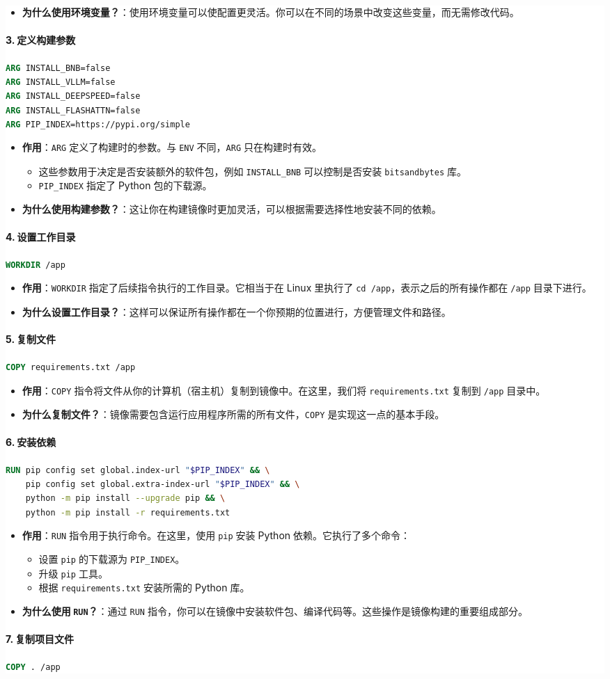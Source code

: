 - **为什么使用环境变量？**：使用环境变量可以使配置更灵活。你可以在不同的场景中改变这些变量，而无需修改代码。

#### 3. 定义构建参数

```Dockerfile
ARG INSTALL_BNB=false
ARG INSTALL_VLLM=false
ARG INSTALL_DEEPSPEED=false
ARG INSTALL_FLASHATTN=false
ARG PIP_INDEX=https://pypi.org/simple
```

- **作用**：`ARG` 定义了构建时的参数。与 `ENV` 不同，`ARG` 只在构建时有效。
    - 这些参数用于决定是否安装额外的软件包，例如 `INSTALL_BNB` 可以控制是否安装 `bitsandbytes` 库。
    - `PIP_INDEX` 指定了 Python 包的下载源。

- **为什么使用构建参数？**：这让你在构建镜像时更加灵活，可以根据需要选择性地安装不同的依赖。

#### 4. 设置工作目录

```Dockerfile
WORKDIR /app
```

- **作用**：`WORKDIR` 指定了后续指令执行的工作目录。它相当于在 Linux 里执行了 `cd /app`，表示之后的所有操作都在 `/app` 目录下进行。

- **为什么设置工作目录？**：这样可以保证所有操作都在一个你预期的位置进行，方便管理文件和路径。

#### 5. 复制文件

```Dockerfile
COPY requirements.txt /app
```

- **作用**：`COPY` 指令将文件从你的计算机（宿主机）复制到镜像中。在这里，我们将 `requirements.txt` 复制到 `/app` 目录中。

- **为什么复制文件？**：镜像需要包含运行应用程序所需的所有文件，`COPY` 是实现这一点的基本手段。

#### 6. 安装依赖

```Dockerfile
RUN pip config set global.index-url "$PIP_INDEX" && \
    pip config set global.extra-index-url "$PIP_INDEX" && \
    python -m pip install --upgrade pip && \
    python -m pip install -r requirements.txt
```

- **作用**：`RUN` 指令用于执行命令。在这里，使用 `pip` 安装 Python 依赖。它执行了多个命令：
    - 设置 `pip` 的下载源为 `PIP_INDEX`。
    - 升级 `pip` 工具。
    - 根据 `requirements.txt` 安装所需的 Python 库。

- **为什么使用 `RUN`？**：通过 `RUN` 指令，你可以在镜像中安装软件包、编译代码等。这些操作是镜像构建的重要组成部分。

#### 7. 复制项目文件

```Dockerfile
COPY . /app
```
